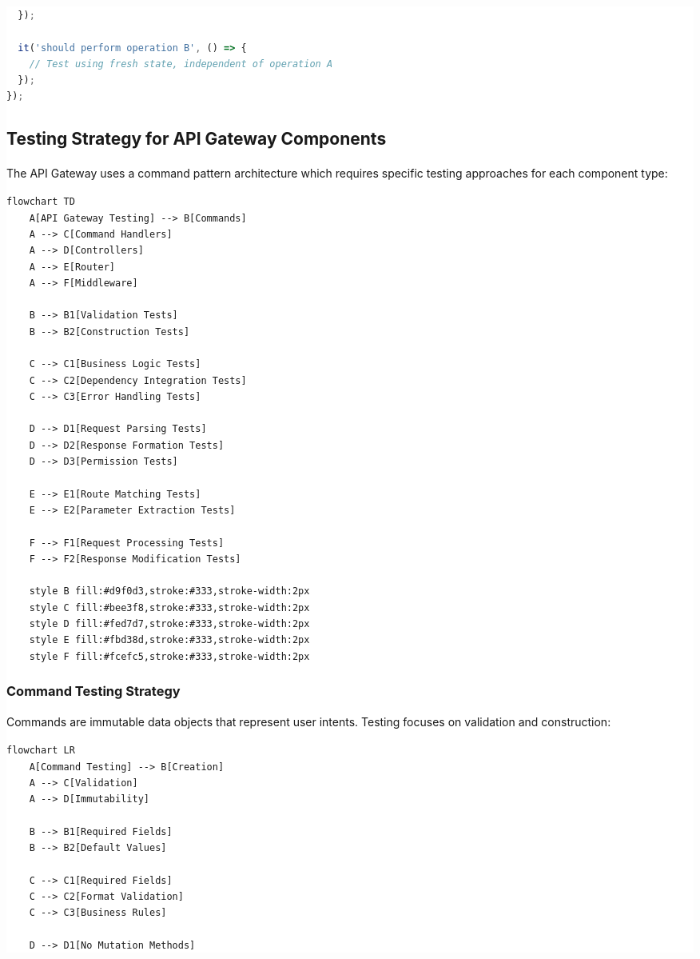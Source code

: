 ```javascript
  });
  
  it('should perform operation B', () => {
    // Test using fresh state, independent of operation A
  });
});
```

## Testing Strategy for API Gateway Components

The API Gateway uses a command pattern architecture which requires specific testing approaches for each component type:

```mermaid
flowchart TD
    A[API Gateway Testing] --> B[Commands]
    A --> C[Command Handlers]
    A --> D[Controllers]
    A --> E[Router]
    A --> F[Middleware]
    
    B --> B1[Validation Tests]
    B --> B2[Construction Tests]
    
    C --> C1[Business Logic Tests]
    C --> C2[Dependency Integration Tests]
    C --> C3[Error Handling Tests]
    
    D --> D1[Request Parsing Tests]
    D --> D2[Response Formation Tests]
    D --> D3[Permission Tests]
    
    E --> E1[Route Matching Tests]
    E --> E2[Parameter Extraction Tests]
    
    F --> F1[Request Processing Tests]
    F --> F2[Response Modification Tests]
    
    style B fill:#d9f0d3,stroke:#333,stroke-width:2px
    style C fill:#bee3f8,stroke:#333,stroke-width:2px
    style D fill:#fed7d7,stroke:#333,stroke-width:2px
    style E fill:#fbd38d,stroke:#333,stroke-width:2px
    style F fill:#fcefc5,stroke:#333,stroke-width:2px
```

### Command Testing Strategy

Commands are immutable data objects that represent user intents. Testing focuses on validation and construction:

```mermaid
flowchart LR
    A[Command Testing] --> B[Creation]
    A --> C[Validation]
    A --> D[Immutability]
    
    B --> B1[Required Fields]
    B --> B2[Default Values]
    
    C --> C1[Required Fields]
    C --> C2[Format Validation]
    C --> C3[Business Rules]
    
    D --> D1[No Mutation Methods]
```